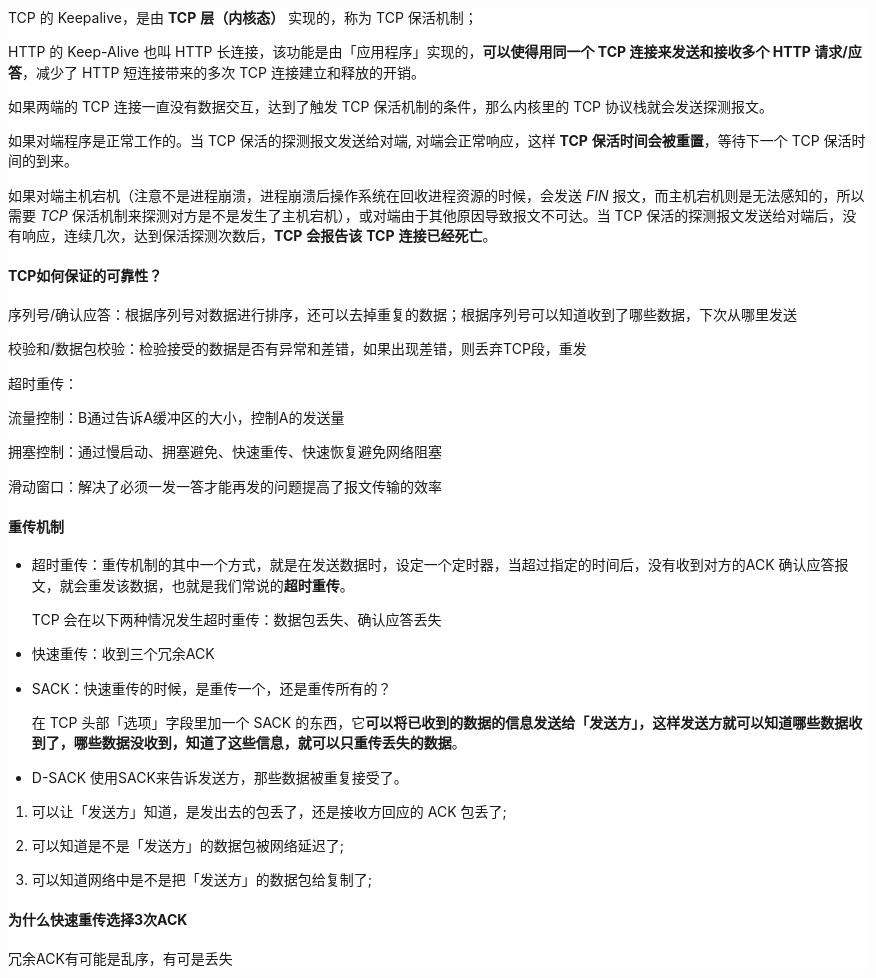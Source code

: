 TCP 的 Keepalive，是由 **TCP** **层（内核态）** 实现的，称为 TCP 保活机制；



HTTP 的 Keep-Alive 也叫 HTTP ⻓连接，该功能是由「应⽤程序」实现的，**可以使得⽤同⼀个 TCP 连接来发送和接收多个 HTTP 请求/应答**，减少了 HTTP 短连接带来的多次 TCP 连接建⽴和释放的开销。



如果两端的 TCP 连接⼀直没有数据交互，达到了触发 TCP 保活机制的条件，那么内核⾥的 TCP 协议栈就会发送探测报⽂。

如果对端程序是正常⼯作的。当 TCP 保活的探测报⽂发送给对端, 对端会正常响应，这样 **TCP** **保活时间会被重置**，等待下⼀个 TCP 保活时间的到来。

如果对端主机宕机（注意不是进程崩溃，进程崩溃后操作系统在回收进程资源的时候，会发送 *FIN* 报⽂，⽽主机宕机则是⽆法感知的，所以需要 *TCP* 保活机制来探测对⽅是不是发⽣了主机宕机），或对端由于其他原因导致报⽂不可达。当 TCP 保活的探测报⽂发送给对端后，没有响应，连续⼏次，达到保活探测次数后，**TCP** **会报告该** **TCP** **连接已经死亡**。







#### TCP如何保证的可靠性？

序列号/确认应答：根据序列号对数据进⾏排序，还可以去掉重复的数据；根据序列号可以知道收到了哪些数据，下次从哪⾥发送

校验和/数据包校验：检验接受的数据是否有异常和差错，如果出现差错，则丢弃TCP段，重发

超时重传：

流量控制：B通过告诉A缓冲区的⼤⼩，控制A的发送量

拥塞控制：通过慢启动、拥塞避免、快速重传、快速恢复避免⽹络阻塞



滑动窗⼝：解决了必须⼀发⼀答才能再发的问题提⾼了报⽂传输的效率





#### 重传机制

- 超时重传：重传机制的其中⼀个⽅式，就是在发送数据时，设定⼀个定时器，当超过指定的时间后，没有收到对⽅的ACK 确认应答报⽂，就会重发该数据，也就是我们常说的**超时重传**。

  TCP 会在以下两种情况发⽣超时重传：数据包丢失、确认应答丢失

- 快速重传：收到三个冗余ACK

- SACK：快速重传的时候，是重传一个，还是重传所有的？

  在 TCP 头部「选项」字段⾥加⼀个 SACK 的东⻄，它**可以将已收到的数据的信息发送给「发送⽅」，这样发送⽅就可以知道哪些数据收到了，哪些数据没收到，知道了这些信息，就可以只重传丢失的数据**。

- D-SACK 使用SACK来告诉发送方，那些数据被重复接受了。

1. 可以让「发送⽅」知道，是发出去的包丢了，还是接收⽅回应的 ACK 包丢了;

2. 可以知道是不是「发送⽅」的数据包被⽹络延迟了;

3. 可以知道⽹络中是不是把「发送⽅」的数据包给复制了;



#### 为什么快速重传选择3次ACK

冗余ACK有可能是乱序，有可是丢失
